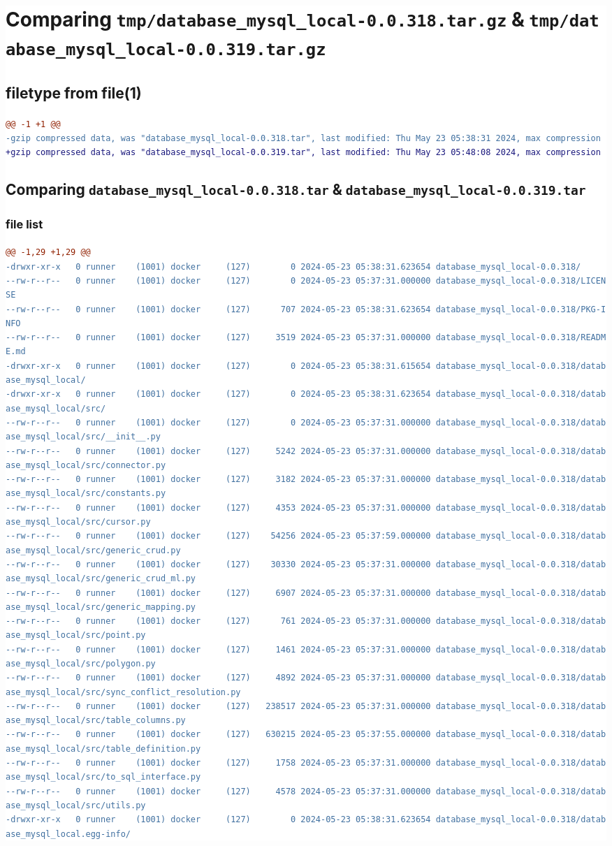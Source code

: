 # Comparing `tmp/database_mysql_local-0.0.318.tar.gz` & `tmp/database_mysql_local-0.0.319.tar.gz`

## filetype from file(1)

```diff
@@ -1 +1 @@
-gzip compressed data, was "database_mysql_local-0.0.318.tar", last modified: Thu May 23 05:38:31 2024, max compression
+gzip compressed data, was "database_mysql_local-0.0.319.tar", last modified: Thu May 23 05:48:08 2024, max compression
```

## Comparing `database_mysql_local-0.0.318.tar` & `database_mysql_local-0.0.319.tar`

### file list

```diff
@@ -1,29 +1,29 @@
-drwxr-xr-x   0 runner    (1001) docker     (127)        0 2024-05-23 05:38:31.623654 database_mysql_local-0.0.318/
--rw-r--r--   0 runner    (1001) docker     (127)        0 2024-05-23 05:37:31.000000 database_mysql_local-0.0.318/LICENSE
--rw-r--r--   0 runner    (1001) docker     (127)      707 2024-05-23 05:38:31.623654 database_mysql_local-0.0.318/PKG-INFO
--rw-r--r--   0 runner    (1001) docker     (127)     3519 2024-05-23 05:37:31.000000 database_mysql_local-0.0.318/README.md
-drwxr-xr-x   0 runner    (1001) docker     (127)        0 2024-05-23 05:38:31.615654 database_mysql_local-0.0.318/database_mysql_local/
-drwxr-xr-x   0 runner    (1001) docker     (127)        0 2024-05-23 05:38:31.623654 database_mysql_local-0.0.318/database_mysql_local/src/
--rw-r--r--   0 runner    (1001) docker     (127)        0 2024-05-23 05:37:31.000000 database_mysql_local-0.0.318/database_mysql_local/src/__init__.py
--rw-r--r--   0 runner    (1001) docker     (127)     5242 2024-05-23 05:37:31.000000 database_mysql_local-0.0.318/database_mysql_local/src/connector.py
--rw-r--r--   0 runner    (1001) docker     (127)     3182 2024-05-23 05:37:31.000000 database_mysql_local-0.0.318/database_mysql_local/src/constants.py
--rw-r--r--   0 runner    (1001) docker     (127)     4353 2024-05-23 05:37:31.000000 database_mysql_local-0.0.318/database_mysql_local/src/cursor.py
--rw-r--r--   0 runner    (1001) docker     (127)    54256 2024-05-23 05:37:59.000000 database_mysql_local-0.0.318/database_mysql_local/src/generic_crud.py
--rw-r--r--   0 runner    (1001) docker     (127)    30330 2024-05-23 05:37:31.000000 database_mysql_local-0.0.318/database_mysql_local/src/generic_crud_ml.py
--rw-r--r--   0 runner    (1001) docker     (127)     6907 2024-05-23 05:37:31.000000 database_mysql_local-0.0.318/database_mysql_local/src/generic_mapping.py
--rw-r--r--   0 runner    (1001) docker     (127)      761 2024-05-23 05:37:31.000000 database_mysql_local-0.0.318/database_mysql_local/src/point.py
--rw-r--r--   0 runner    (1001) docker     (127)     1461 2024-05-23 05:37:31.000000 database_mysql_local-0.0.318/database_mysql_local/src/polygon.py
--rw-r--r--   0 runner    (1001) docker     (127)     4892 2024-05-23 05:37:31.000000 database_mysql_local-0.0.318/database_mysql_local/src/sync_conflict_resolution.py
--rw-r--r--   0 runner    (1001) docker     (127)   238517 2024-05-23 05:37:31.000000 database_mysql_local-0.0.318/database_mysql_local/src/table_columns.py
--rw-r--r--   0 runner    (1001) docker     (127)   630215 2024-05-23 05:37:55.000000 database_mysql_local-0.0.318/database_mysql_local/src/table_definition.py
--rw-r--r--   0 runner    (1001) docker     (127)     1758 2024-05-23 05:37:31.000000 database_mysql_local-0.0.318/database_mysql_local/src/to_sql_interface.py
--rw-r--r--   0 runner    (1001) docker     (127)     4578 2024-05-23 05:37:31.000000 database_mysql_local-0.0.318/database_mysql_local/src/utils.py
-drwxr-xr-x   0 runner    (1001) docker     (127)        0 2024-05-23 05:38:31.623654 database_mysql_local-0.0.318/database_mysql_local.egg-info/
```